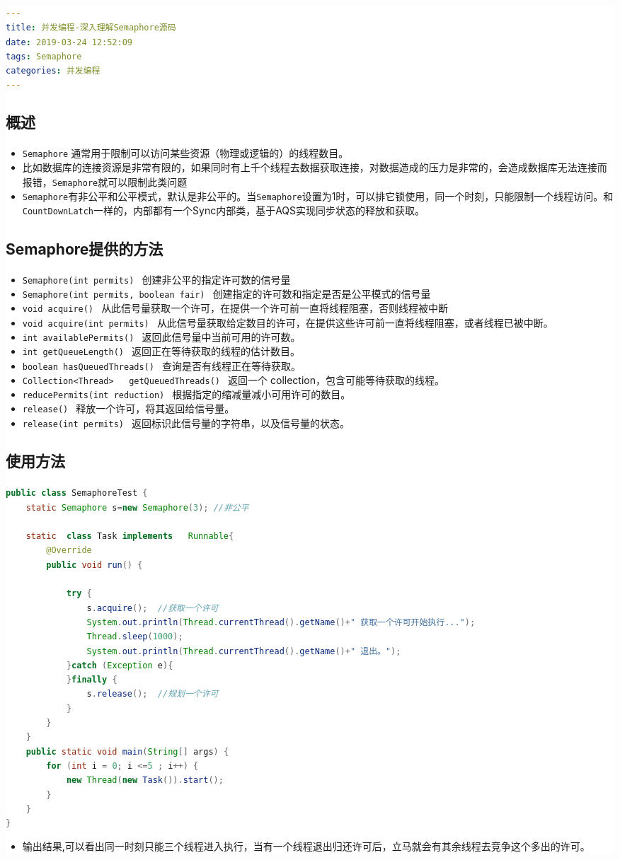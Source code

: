 ```yaml
---
title: 并发编程-深入理解Semaphore源码
date: 2019-03-24 12:52:09
tags: Semaphore
categories: 并发编程
---
```


## 概述
* `Semaphore` 通常用于限制可以访问某些资源（物理或逻辑的）的线程数目。
* 比如数据库的连接资源是非常有限的，如果同时有上千个线程去数据获取连接，对数据造成的压力是非常的，会造成数据库无法连接而报错，`Semaphore`就可以限制此类问题
* `Semaphore`有非公平和公平模式，默认是非公平的。当`Semaphore`设置为1时，可以排它锁使用，同一个时刻，只能限制一个线程访问。和`CountDownLatch`一样的，内部都有一个Sync内部类，基于AQS实现同步状态的释放和获取。

## Semaphore提供的方法
* `Semaphore(int permits) ` 创建非公平的指定许可数的信号量
* `Semaphore(int permits, boolean fair) ` 创建指定的许可数和指定是否是公平模式的信号量
* `void acquire() ` 从此信号量获取一个许可，在提供一个许可前一直将线程阻塞，否则线程被中断
* `void acquire(int permits) `  从此信号量获取给定数目的许可，在提供这些许可前一直将线程阻塞，或者线程已被中断。
* `int availablePermits() ` 返回此信号量中当前可用的许可数。
* `int getQueueLength() ` 返回正在等待获取的线程的估计数目。
* `boolean hasQueuedThreads() ` 查询是否有线程正在等待获取。
* `Collection<Thread>   getQueuedThreads() `  返回一个 collection，包含可能等待获取的线程。
* `reducePermits(int reduction) `  根据指定的缩减量减小可用许可的数目。
* `release() ` 释放一个许可，将其返回给信号量。
* `release(int permits) ` 返回标识此信号量的字符串，以及信号量的状态。

## 使用方法

```java
public class SemaphoreTest {
    static Semaphore s=new Semaphore(3); //非公平

    static  class Task implements   Runnable{
        @Override
        public void run() {

            try {
                s.acquire();  //获取一个许可
                System.out.println(Thread.currentThread().getName()+" 获取一个许可开始执行...");
                Thread.sleep(1000);
                System.out.println(Thread.currentThread().getName()+" 退出。");
            }catch (Exception e){
            }finally {
                s.release();  //规划一个许可
            }
        }
    }
    public static void main(String[] args) {
        for (int i = 0; i <=5 ; i++) {
            new Thread(new Task()).start();
        }
    }
}

```
* 输出结果,可以看出同一时刻只能三个线程进入执行，当有一个线程退出归还许可后，立马就会有其余线程去竞争这个多出的许可。

